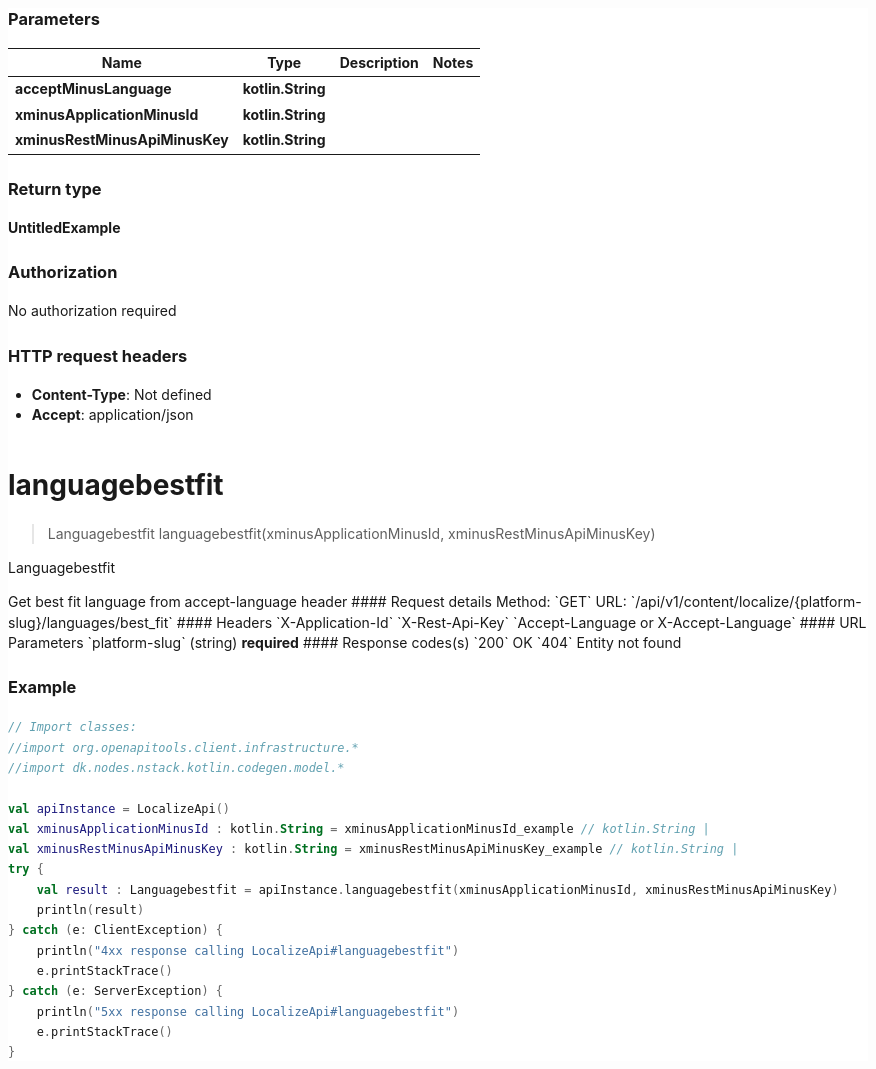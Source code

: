 ### Parameters

Name | Type | Description  | Notes
------------- | ------------- | ------------- | -------------
 **acceptMinusLanguage** | **kotlin.String**|  |
 **xminusApplicationMinusId** | **kotlin.String**|  |
 **xminusRestMinusApiMinusKey** | **kotlin.String**|  |

### Return type

**UntitledExample**

### Authorization

No authorization required

### HTTP request headers

 - **Content-Type**: Not defined
 - **Accept**: application/json

<a name="languagebestfit"></a>
# **languagebestfit**
> Languagebestfit languagebestfit(xminusApplicationMinusId, xminusRestMinusApiMinusKey)

Languagebestfit

Get best fit language from accept-language header  #### Request details Method:    &#x60;GET&#x60;  URL:    &#x60;/api/v1/content/localize/{platform-slug}/languages/best_fit&#x60;  #### Headers  &#x60;X-Application-Id&#x60;  &#x60;X-Rest-Api-Key&#x60;  &#x60;Accept-Language or X-Accept-Language&#x60;  #### URL Parameters &#x60;platform-slug&#x60; (string) **required**  #### Response codes(s)  &#x60;200&#x60; OK  &#x60;404&#x60; Entity not found

### Example
```kotlin
// Import classes:
//import org.openapitools.client.infrastructure.*
//import dk.nodes.nstack.kotlin.codegen.model.*

val apiInstance = LocalizeApi()
val xminusApplicationMinusId : kotlin.String = xminusApplicationMinusId_example // kotlin.String | 
val xminusRestMinusApiMinusKey : kotlin.String = xminusRestMinusApiMinusKey_example // kotlin.String | 
try {
    val result : Languagebestfit = apiInstance.languagebestfit(xminusApplicationMinusId, xminusRestMinusApiMinusKey)
    println(result)
} catch (e: ClientException) {
    println("4xx response calling LocalizeApi#languagebestfit")
    e.printStackTrace()
} catch (e: ServerException) {
    println("5xx response calling LocalizeApi#languagebestfit")
    e.printStackTrace()
}
```

